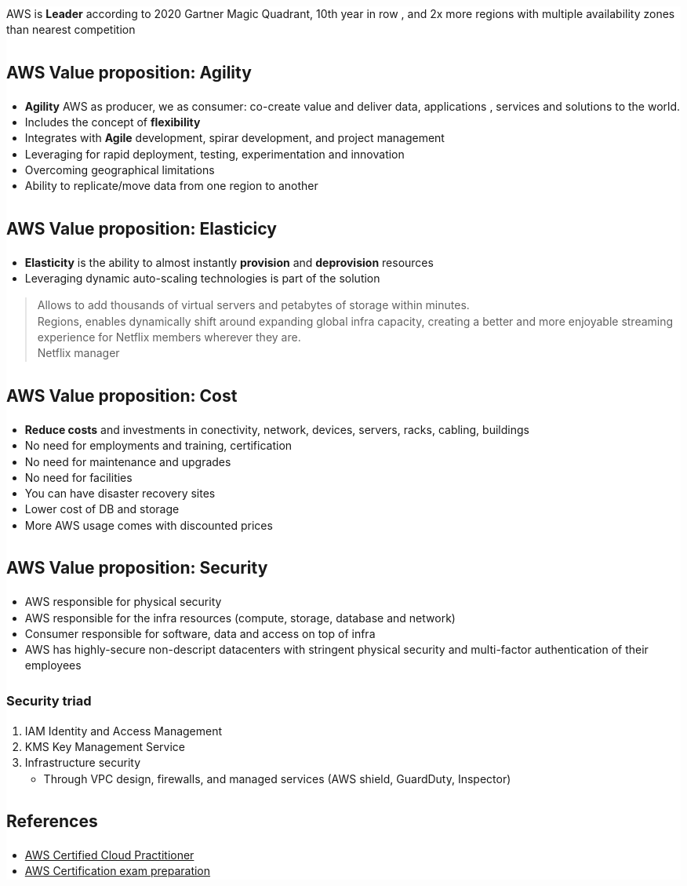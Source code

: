 AWS is **Leader** according to 2020 Gartner Magic Quadrant, 10th year in row
, and 2x more regions with multiple availability zones than nearest competition

## AWS Value proposition: Agility

- **Agility** AWS as producer, we as consumer: co-create value and deliver data, applications
, services and solutions to the world.
- Includes the concept of **flexibility**
- Integrates with **Agile** development, spirar development, and project management
- Leveraging for rapid deployment, testing, experimentation and innovation
- Overcoming geographical limitations
- Ability to replicate/move data from one region to another

## AWS Value proposition: Elasticicy

- **Elasticity** is the ability to almost instantly **provision** and **deprovision** resources
- Leveraging dynamic auto-scaling technologies is part of the solution

> Allows to add thousands of virtual servers and petabytes of storage within minutes.
<br>Regions, enables dynamically shift around expanding global infra capacity, creating
a better and more enjoyable streaming experience for Netflix members wherever they are.
<br>Netflix manager

## AWS Value proposition: Cost

- **Reduce costs** and investments in conectivity, network, devices, servers, racks, cabling, buildings
- No need for employments and training, certification
- No need for maintenance and upgrades
- No need for facilities
- You can have disaster recovery sites
- Lower cost of DB and storage
- More AWS usage comes with discounted prices

## AWS Value proposition: Security

- AWS responsible for physical security
- AWS responsible for the infra resources (compute, storage, database and network)
- Consumer responsible for software, data and access on top of infra
- AWS has highly-secure non-descript datacenters with stringent physical security and multi-factor
authentication of their employees

### Security triad
1. IAM Identity and Access Management
2. KMS Key Management Service
3. Infrastructure security
	- Through VPC design, firewalls, and managed services (AWS shield, GuardDuty, Inspector)

## References

- [AWS Certified Cloud Practitioner](https://aws.amazon.com/certification/certified-cloud-practitioner/)
- [AWS Certification exam preparation](https://aws.amazon.com/certification/certification-prep/)

